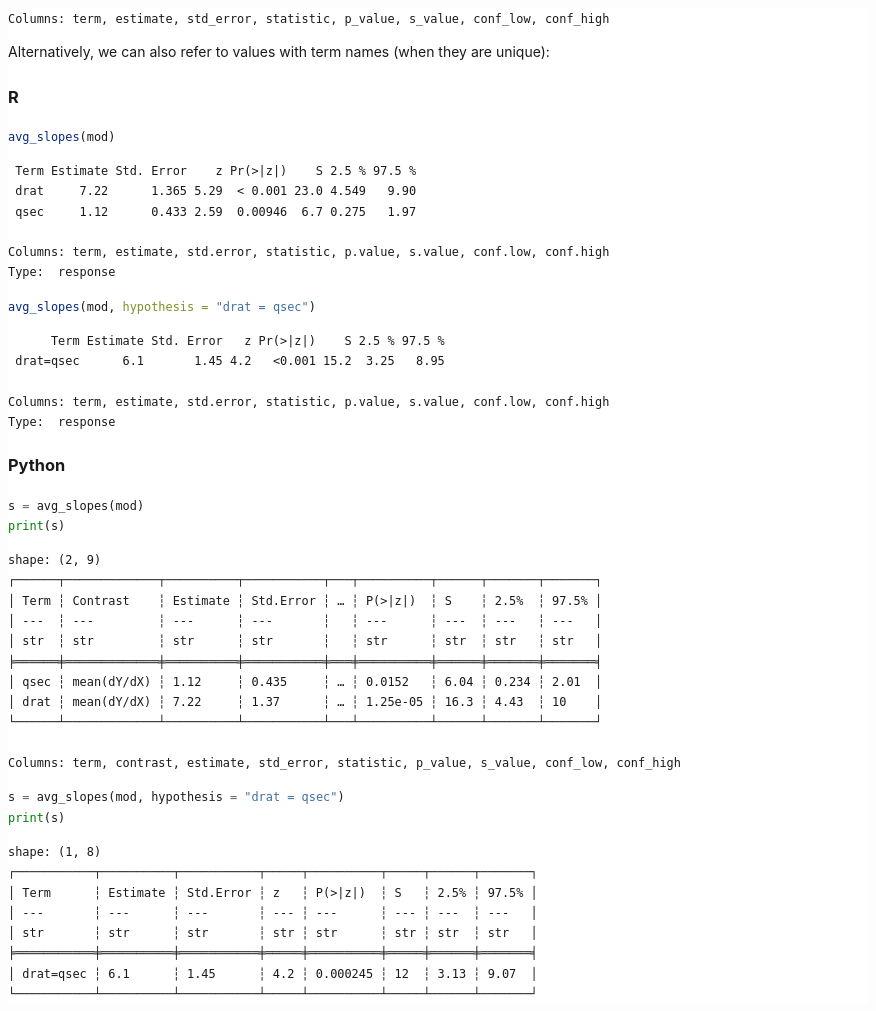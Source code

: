     Columns: term, estimate, std_error, statistic, p_value, s_value, conf_low, conf_high

Alternatively, we can also refer to values with term names (when they
are unique):

### R

``` r
avg_slopes(mod)
```


     Term Estimate Std. Error    z Pr(>|z|)    S 2.5 % 97.5 %
     drat     7.22      1.365 5.29  < 0.001 23.0 4.549   9.90
     qsec     1.12      0.433 2.59  0.00946  6.7 0.275   1.97

    Columns: term, estimate, std.error, statistic, p.value, s.value, conf.low, conf.high 
    Type:  response 

``` r
avg_slopes(mod, hypothesis = "drat = qsec")
```


          Term Estimate Std. Error   z Pr(>|z|)    S 2.5 % 97.5 %
     drat=qsec      6.1       1.45 4.2   <0.001 15.2  3.25   8.95

    Columns: term, estimate, std.error, statistic, p.value, s.value, conf.low, conf.high 
    Type:  response 

### Python

``` python
s = avg_slopes(mod)
print(s)
```

    shape: (2, 9)
    ┌──────┬─────────────┬──────────┬───────────┬───┬──────────┬──────┬───────┬───────┐
    │ Term ┆ Contrast    ┆ Estimate ┆ Std.Error ┆ … ┆ P(>|z|)  ┆ S    ┆ 2.5%  ┆ 97.5% │
    │ ---  ┆ ---         ┆ ---      ┆ ---       ┆   ┆ ---      ┆ ---  ┆ ---   ┆ ---   │
    │ str  ┆ str         ┆ str      ┆ str       ┆   ┆ str      ┆ str  ┆ str   ┆ str   │
    ╞══════╪═════════════╪══════════╪═══════════╪═══╪══════════╪══════╪═══════╪═══════╡
    │ qsec ┆ mean(dY/dX) ┆ 1.12     ┆ 0.435     ┆ … ┆ 0.0152   ┆ 6.04 ┆ 0.234 ┆ 2.01  │
    │ drat ┆ mean(dY/dX) ┆ 7.22     ┆ 1.37      ┆ … ┆ 1.25e-05 ┆ 16.3 ┆ 4.43  ┆ 10    │
    └──────┴─────────────┴──────────┴───────────┴───┴──────────┴──────┴───────┴───────┘

    Columns: term, contrast, estimate, std_error, statistic, p_value, s_value, conf_low, conf_high

``` python
s = avg_slopes(mod, hypothesis = "drat = qsec")
print(s)
```

    shape: (1, 8)
    ┌───────────┬──────────┬───────────┬─────┬──────────┬─────┬──────┬───────┐
    │ Term      ┆ Estimate ┆ Std.Error ┆ z   ┆ P(>|z|)  ┆ S   ┆ 2.5% ┆ 97.5% │
    │ ---       ┆ ---      ┆ ---       ┆ --- ┆ ---      ┆ --- ┆ ---  ┆ ---   │
    │ str       ┆ str      ┆ str       ┆ str ┆ str      ┆ str ┆ str  ┆ str   │
    ╞═══════════╪══════════╪═══════════╪═════╪══════════╪═════╪══════╪═══════╡
    │ drat=qsec ┆ 6.1      ┆ 1.45      ┆ 4.2 ┆ 0.000245 ┆ 12  ┆ 3.13 ┆ 9.07  │
    └───────────┴──────────┴───────────┴─────┴──────────┴─────┴──────┴───────┘
